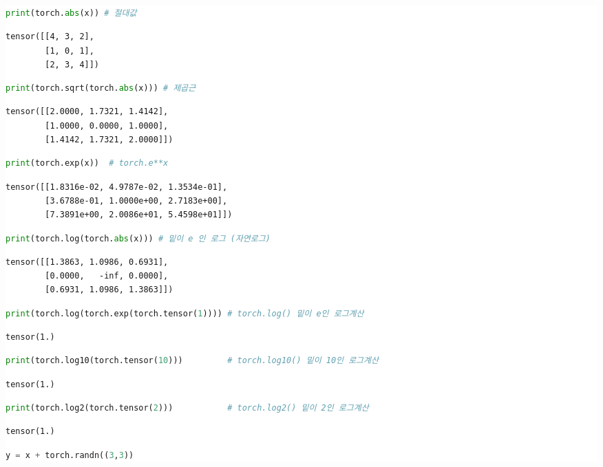 
```python
print(torch.abs(x)) # 절대값
```

    tensor([[4, 3, 2],
            [1, 0, 1],
            [2, 3, 4]])



```python
print(torch.sqrt(torch.abs(x))) # 제곱근
```

    tensor([[2.0000, 1.7321, 1.4142],
            [1.0000, 0.0000, 1.0000],
            [1.4142, 1.7321, 2.0000]])



```python
print(torch.exp(x))  # torch.e**x
```

    tensor([[1.8316e-02, 4.9787e-02, 1.3534e-01],
            [3.6788e-01, 1.0000e+00, 2.7183e+00],
            [7.3891e+00, 2.0086e+01, 5.4598e+01]])



```python
print(torch.log(torch.abs(x))) # 밑이 e 인 로그 (자연로그)
```

    tensor([[1.3863, 1.0986, 0.6931],
            [0.0000,   -inf, 0.0000],
            [0.6931, 1.0986, 1.3863]])



```python
print(torch.log(torch.exp(torch.tensor(1)))) # torch.log() 밑이 e인 로그계산
```

    tensor(1.)



```python
print(torch.log10(torch.tensor(10)))         # torch.log10() 밑이 10인 로그계산
```

    tensor(1.)



```python
print(torch.log2(torch.tensor(2)))           # torch.log2() 밑이 2인 로그계산
```

    tensor(1.)



```python
y = x + torch.randn((3,3))
```
